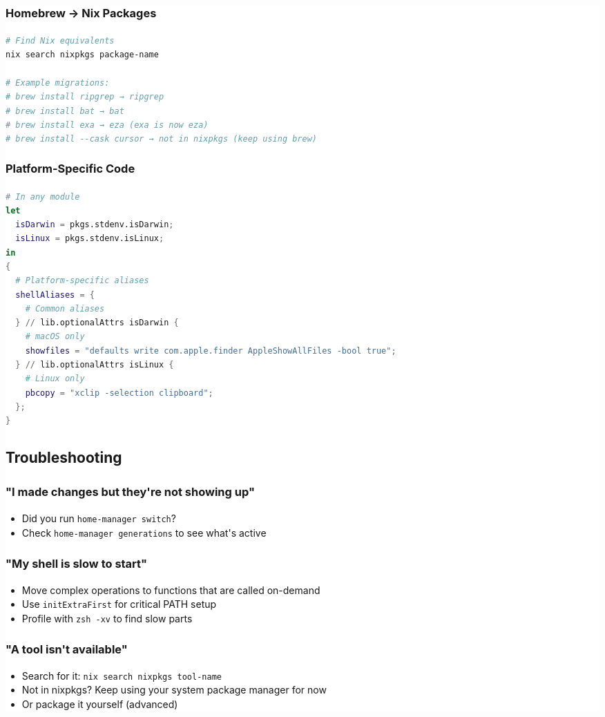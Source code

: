 ### Homebrew → Nix Packages

```bash
# Find Nix equivalents
nix search nixpkgs package-name

# Example migrations:
# brew install ripgrep → ripgrep
# brew install bat → bat  
# brew install exa → eza (exa is now eza)
# brew install --cask cursor → not in nixpkgs (keep using brew)
```

### Platform-Specific Code

```nix
# In any module
let
  isDarwin = pkgs.stdenv.isDarwin;
  isLinux = pkgs.stdenv.isLinux;
in
{
  # Platform-specific aliases
  shellAliases = {
    # Common aliases
  } // lib.optionalAttrs isDarwin {
    # macOS only
    showfiles = "defaults write com.apple.finder AppleShowAllFiles -bool true";
  } // lib.optionalAttrs isLinux {
    # Linux only  
    pbcopy = "xclip -selection clipboard";
  };
}
```

## Troubleshooting

### "I made changes but they're not showing up"
- Did you run `home-manager switch`?
- Check `home-manager generations` to see what's active

### "My shell is slow to start"
- Move complex operations to functions that are called on-demand
- Use `initExtraFirst` for critical PATH setup
- Profile with `zsh -xv` to find slow parts

### "A tool isn't available"
- Search for it: `nix search nixpkgs tool-name`
- Not in nixpkgs? Keep using your system package manager for now
- Or package it yourself (advanced)
